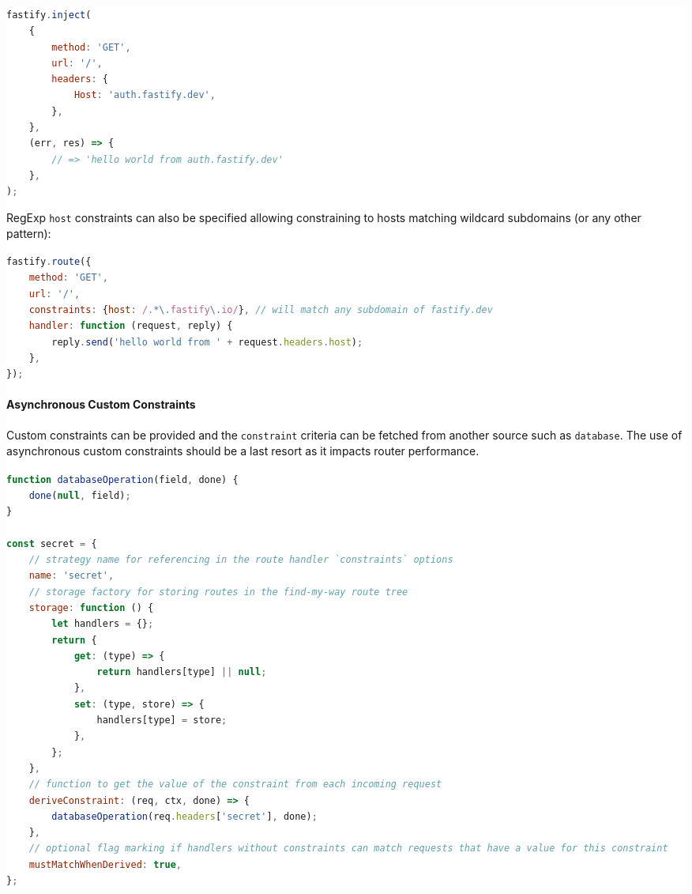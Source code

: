 ```js
fastify.inject(
    {
        method: 'GET',
        url: '/',
        headers: {
            Host: 'auth.fastify.dev',
        },
    },
    (err, res) => {
        // => 'hello world from auth.fastify.dev'
    },
);
```

RegExp `host` constraints can also be specified allowing constraining to hosts
matching wildcard subdomains (or any other pattern):

```js
fastify.route({
    method: 'GET',
    url: '/',
    constraints: {host: /.*\.fastify\.io/}, // will match any subdomain of fastify.dev
    handler: function (request, reply) {
        reply.send('hello world from ' + request.headers.host);
    },
});
```

#### Asynchronous Custom Constraints

Custom constraints can be provided and the `constraint` criteria can be
fetched from another source such as `database`. The use of asynchronous
custom constraints should be a last resort as it impacts router
performance.

```js
function databaseOperation(field, done) {
    done(null, field);
}

const secret = {
    // strategy name for referencing in the route handler `constraints` options
    name: 'secret',
    // storage factory for storing routes in the find-my-way route tree
    storage: function () {
        let handlers = {};
        return {
            get: (type) => {
                return handlers[type] || null;
            },
            set: (type, store) => {
                handlers[type] = store;
            },
        };
    },
    // function to get the value of the constraint from each incoming request
    deriveConstraint: (req, ctx, done) => {
        databaseOperation(req.headers['secret'], done);
    },
    // optional flag marking if handlers without constraints can match requests that have a value for this constraint
    mustMatchWhenDerived: true,
};
```
